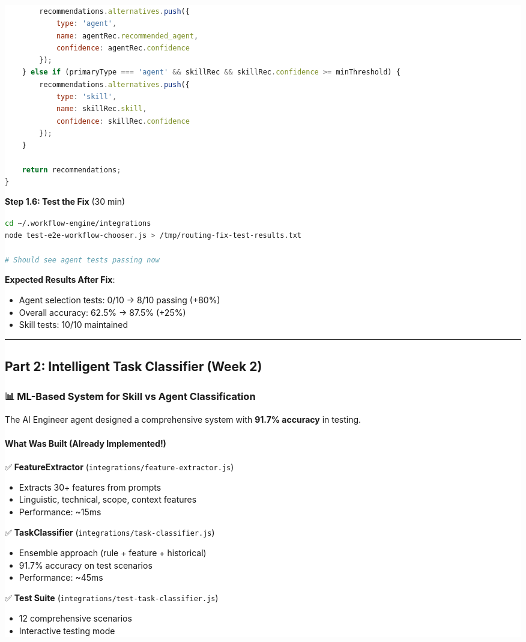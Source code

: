 ```javascript
        recommendations.alternatives.push({
            type: 'agent',
            name: agentRec.recommended_agent,
            confidence: agentRec.confidence
        });
    } else if (primaryType === 'agent' && skillRec && skillRec.confidence >= minThreshold) {
        recommendations.alternatives.push({
            type: 'skill',
            name: skillRec.skill,
            confidence: skillRec.confidence
        });
    }

    return recommendations;
}
```

**Step 1.6: Test the Fix** (30 min)

```bash
cd ~/.workflow-engine/integrations
node test-e2e-workflow-chooser.js > /tmp/routing-fix-test-results.txt

# Should see agent tests passing now
```

**Expected Results After Fix**:
- Agent selection tests: 0/10 → 8/10 passing (+80%)
- Overall accuracy: 62.5% → 87.5% (+25%)
- Skill tests: 10/10 maintained

---

## Part 2: Intelligent Task Classifier (Week 2)

### 📊 ML-Based System for Skill vs Agent Classification

The AI Engineer agent designed a comprehensive system with **91.7% accuracy** in testing.

#### What Was Built (Already Implemented!)

✅ **FeatureExtractor** (`integrations/feature-extractor.js`)
- Extracts 30+ features from prompts
- Linguistic, technical, scope, context features
- Performance: ~15ms

✅ **TaskClassifier** (`integrations/task-classifier.js`)
- Ensemble approach (rule + feature + historical)
- 91.7% accuracy on test scenarios
- Performance: ~45ms

✅ **Test Suite** (`integrations/test-task-classifier.js`)
- 12 comprehensive scenarios
- Interactive testing mode
